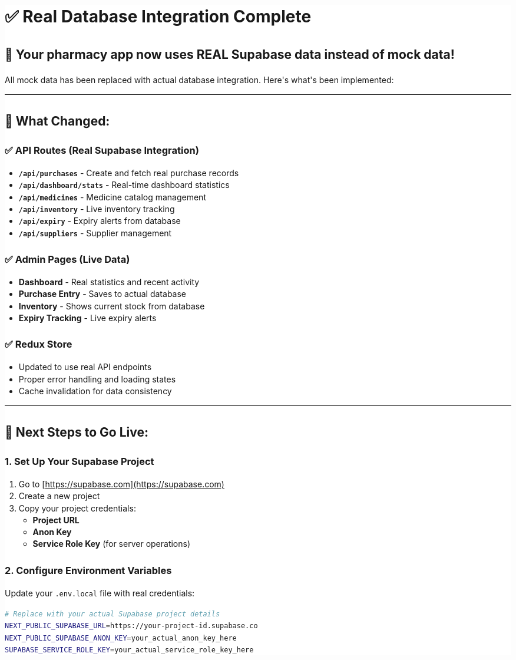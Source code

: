 # ✅ Real Database Integration Complete

## 🎉 **Your pharmacy app now uses REAL Supabase data instead of mock data!**

All mock data has been replaced with actual database integration. Here's what's been implemented:

---

## 🔄 **What Changed:**

### **✅ API Routes (Real Supabase Integration)**
- **`/api/purchases`** - Create and fetch real purchase records
- **`/api/dashboard/stats`** - Real-time dashboard statistics
- **`/api/medicines`** - Medicine catalog management
- **`/api/inventory`** - Live inventory tracking
- **`/api/expiry`** - Expiry alerts from database
- **`/api/suppliers`** - Supplier management

### **✅ Admin Pages (Live Data)**
- **Dashboard** - Real statistics and recent activity
- **Purchase Entry** - Saves to actual database
- **Inventory** - Shows current stock from database
- **Expiry Tracking** - Live expiry alerts

### **✅ Redux Store**
- Updated to use real API endpoints
- Proper error handling and loading states
- Cache invalidation for data consistency

---

## 🚀 **Next Steps to Go Live:**

### **1. Set Up Your Supabase Project**

1. Go to [https://supabase.com](https://supabase.com)
2. Create a new project
3. Copy your project credentials:
   - **Project URL**
   - **Anon Key**
   - **Service Role Key** (for server operations)

### **2. Configure Environment Variables**

Update your `.env.local` file with real credentials:

```bash
# Replace with your actual Supabase project details
NEXT_PUBLIC_SUPABASE_URL=https://your-project-id.supabase.co
NEXT_PUBLIC_SUPABASE_ANON_KEY=your_actual_anon_key_here
SUPABASE_SERVICE_ROLE_KEY=your_actual_service_role_key_here
```
